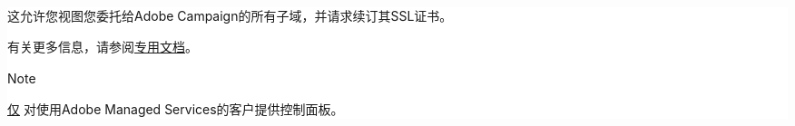 这允许您视图您委托给Adobe Campaign的所有子域，并请求续订其SSL证书。

有关更多信息，请参阅[专用文档](https://experienceleague.adobe.com/docs/control-panel/using/subdomains-and-certificates/monitoring-subdomains.html#subdomains-and-certificates)。

>[!NOTE]
>
>[仅](https://experienceleague.adobe.com/docs/control-panel/using/control-panel-home.html) 对使用Adobe Managed Services的客户提供控制面板。